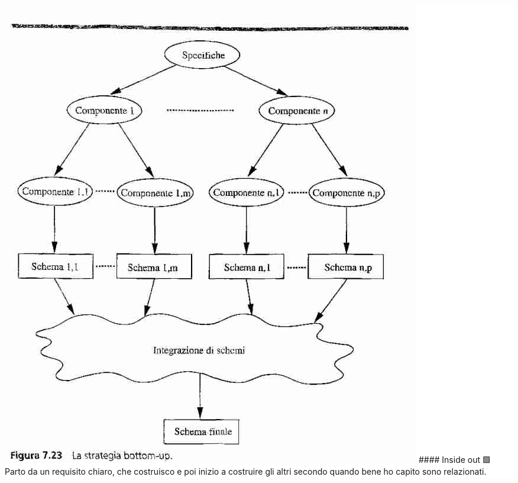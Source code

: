 <img src="/images/notes/Design del database-1699533308444.jpeg" alt="Design del database-1699533308444">
#### Inside out 🟩
Parto da un requisito chiaro, che costruisco e poi inizio a costruire gli altri secondo quando bene ho capito sono relazionati.
	